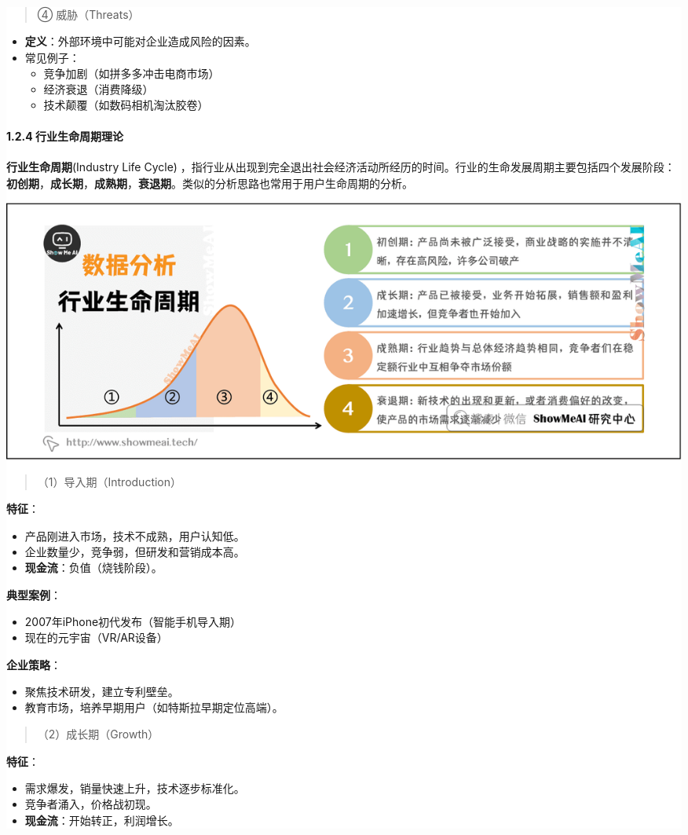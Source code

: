 > ④ 威胁（Threats）

- **定义**：外部环境中可能对企业造成风险的因素。
- 常见例子：
  - 竞争加剧（如拼多多冲击电商市场）
  - 经济衰退（消费降级）
  - 技术颠覆（如数码相机淘汰胶卷）

#### 1.2.4 行业生命周期理论

**行业生命周期**(Industry Life Cycle) ，指行业从出现到完全退出社会经济活动所经历的时间。行业的生命发展周期主要包括四个发展阶段：**初创期**，**成长期**，**成熟期**，**衰退期**。类似的分析思路也常用于用户生命周期的分析。

![数据分析;行业生命周期理论;](images/53c6baeb5840a1dea145a2acea46c36e.png)

> （1）导入期（Introduction）

**特征**：

- 产品刚进入市场，技术不成熟，用户认知低。
- 企业数量少，竞争弱，但研发和营销成本高。
- **现金流**：负值（烧钱阶段）。

**典型案例**：

- 2007年iPhone初代发布（智能手机导入期）
- 现在的元宇宙（VR/AR设备）

**企业策略**：

- 聚焦技术研发，建立专利壁垒。
- 教育市场，培养早期用户（如特斯拉早期定位高端）。

> （2）成长期（Growth）

**特征**：

- 需求爆发，销量快速上升，技术逐步标准化。
- 竞争者涌入，价格战初现。
- **现金流**：开始转正，利润增长。
